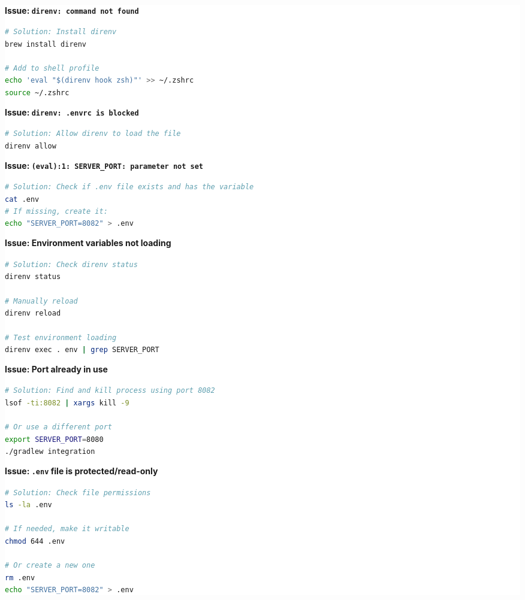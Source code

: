 **Issue: `direnv: command not found`**
```bash
# Solution: Install direnv
brew install direnv

# Add to shell profile
echo 'eval "$(direnv hook zsh)"' >> ~/.zshrc
source ~/.zshrc
```

**Issue: `direnv: .envrc is blocked`**
```bash
# Solution: Allow direnv to load the file
direnv allow
```

**Issue: `(eval):1: SERVER_PORT: parameter not set`**
```bash
# Solution: Check if .env file exists and has the variable
cat .env
# If missing, create it:
echo "SERVER_PORT=8082" > .env
```

**Issue: Environment variables not loading**
```bash
# Solution: Check direnv status
direnv status

# Manually reload
direnv reload

# Test environment loading
direnv exec . env | grep SERVER_PORT
```

**Issue: Port already in use**
```bash
# Solution: Find and kill process using port 8082
lsof -ti:8082 | xargs kill -9

# Or use a different port
export SERVER_PORT=8080
./gradlew integration
```

**Issue: `.env` file is protected/read-only**
```bash
# Solution: Check file permissions
ls -la .env

# If needed, make it writable
chmod 644 .env

# Or create a new one
rm .env
echo "SERVER_PORT=8082" > .env
```
